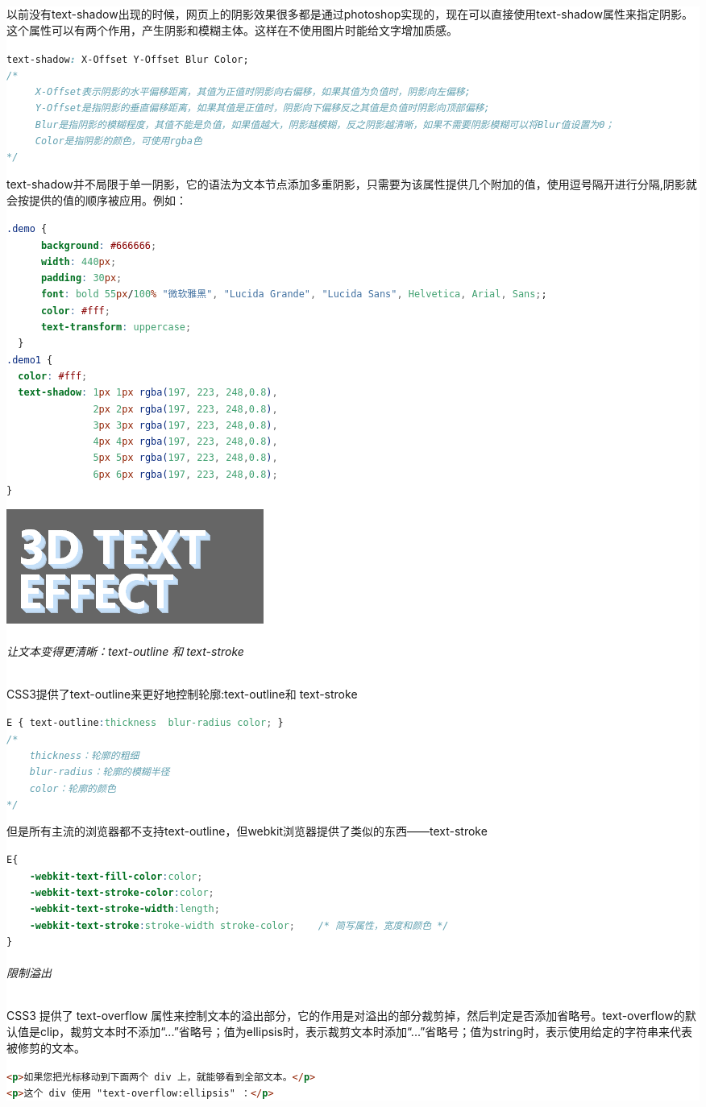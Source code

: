 以前没有text-shadow出现的时候，网页上的阴影效果很多都是通过photoshop实现的，现在可以直接使用text-shadow属性来指定阴影。这个属性可以有两个作用，产生阴影和模糊主体。这样在不使用图片时能给文字增加质感。 <br>
```CSS
text-shadow: X-Offset Y-Offset Blur Color;   
/* 
     X-Offset表示阴影的水平偏移距离，其值为正值时阴影向右偏移，如果其值为负值时，阴影向左偏移;
     Y-Offset是指阴影的垂直偏移距离，如果其值是正值时，阴影向下偏移反之其值是负值时阴影向顶部偏移;
     Blur是指阴影的模糊程度，其值不能是负值，如果值越大，阴影越模糊，反之阴影越清晰，如果不需要阴影模糊可以将Blur值设置为0；
     Color是指阴影的颜色，可使用rgba色
*/
```
text-shadow并不局限于单一阴影，它的语法为文本节点添加多重阴影，只需要为该属性提供几个附加的值，使用逗号隔开进行分隔,阴影就会按提供的值的顺序被应用。例如：  <br>
```CSS
.demo {
      background: #666666;
      width: 440px;
      padding: 30px;
      font: bold 55px/100% "微软雅黑", "Lucida Grande", "Lucida Sans", Helvetica, Arial, Sans;;
      color: #fff;
      text-transform: uppercase;
  }
.demo1 {
  color: #fff;
  text-shadow: 1px 1px rgba(197, 223, 248,0.8),
               2px 2px rgba(197, 223, 248,0.8),
               3px 3px rgba(197, 223, 248,0.8),
               4px 4px rgba(197, 223, 248,0.8),
               5px 5px rgba(197, 223, 248,0.8),
               6px 6px rgba(197, 223, 248,0.8);
}
```
![](./views/textshadow10.png)
###### 让文本变得更清晰：text-outline 和 text-stroke
CSS3提供了text-outline来更好地控制轮廓:text-outline和 text-stroke
```CSS
E { text-outline:thickness  blur-radius color; }   
/* 
	thickness：轮廓的粗细
	blur-radius：轮廓的模糊半径
	color：轮廓的颜色
*/
```
但是所有主流的浏览器都不支持text-outline，但webkit浏览器提供了类似的东西——text-stroke
```CSS
E{
	-webkit-text-fill-color:color;
	-webkit-text-stroke-color:color;
	-webkit-text-stroke-width:length;
	-webkit-text-stroke:stroke-width stroke-color;    /* 简写属性，宽度和颜色 */
}
```
###### 限制溢出
CSS3 提供了 text-overflow 属性来控制文本的溢出部分，它的作用是对溢出的部分裁剪掉，然后判定是否添加省略号。text-overflow的默认值是clip，裁剪文本时不添加“...”省略号；值为ellipsis时，表示裁剪文本时添加“...”省略号；值为string时，表示使用给定的字符串来代表被修剪的文本。
```HTML
<p>如果您把光标移动到下面两个 div 上，就能够看到全部文本。</p>
<p>这个 div 使用 "text-overflow:ellipsis" ：</p>
```